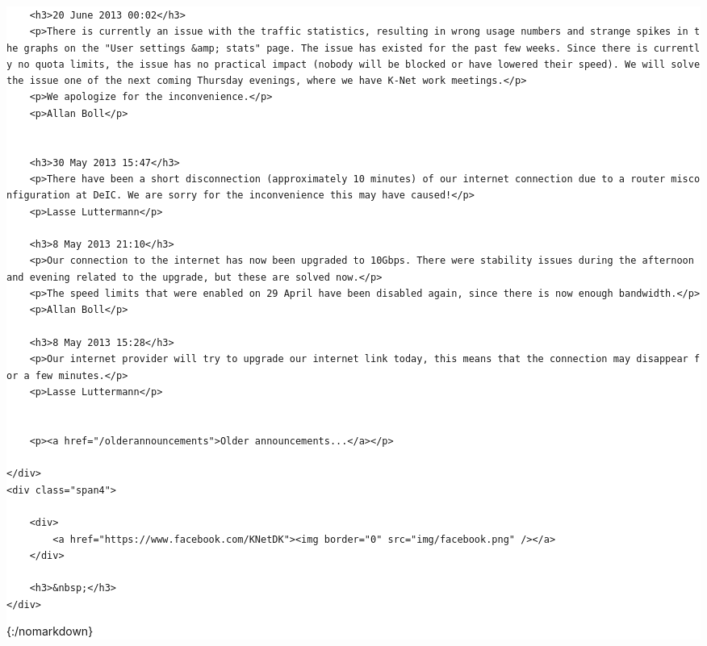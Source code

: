         <h3>20 June 2013 00:02</h3>
        <p>There is currently an issue with the traffic statistics, resulting in wrong usage numbers and strange spikes in the graphs on the "User settings &amp; stats" page. The issue has existed for the past few weeks. Since there is currently no quota limits, the issue has no practical impact (nobody will be blocked or have lowered their speed). We will solve the issue one of the next coming Thursday evenings, where we have K-Net work meetings.</p>
        <p>We apologize for the inconvenience.</p>
        <p>Allan Boll</p>


        <h3>30 May 2013 15:47</h3>
        <p>There have been a short disconnection (approximately 10 minutes) of our internet connection due to a router misconfiguration at DeIC. We are sorry for the inconvenience this may have caused!</p>
        <p>Lasse Luttermann</p>

        <h3>8 May 2013 21:10</h3>
        <p>Our connection to the internet has now been upgraded to 10Gbps. There were stability issues during the afternoon and evening related to the upgrade, but these are solved now.</p>
        <p>The speed limits that were enabled on 29 April have been disabled again, since there is now enough bandwidth.</p>
        <p>Allan Boll</p>

        <h3>8 May 2013 15:28</h3>
        <p>Our internet provider will try to upgrade our internet link today, this means that the connection may disappear for a few minutes.</p>
        <p>Lasse Luttermann</p>


        <p><a href="/olderannouncements">Older announcements...</a></p>

    </div>
    <div class="span4">

        <div>
            <a href="https://www.facebook.com/KNetDK"><img border="0" src="img/facebook.png" /></a>
        </div>

        <h3>&nbsp;</h3>
    </div>
</div>
{:/nomarkdown}

